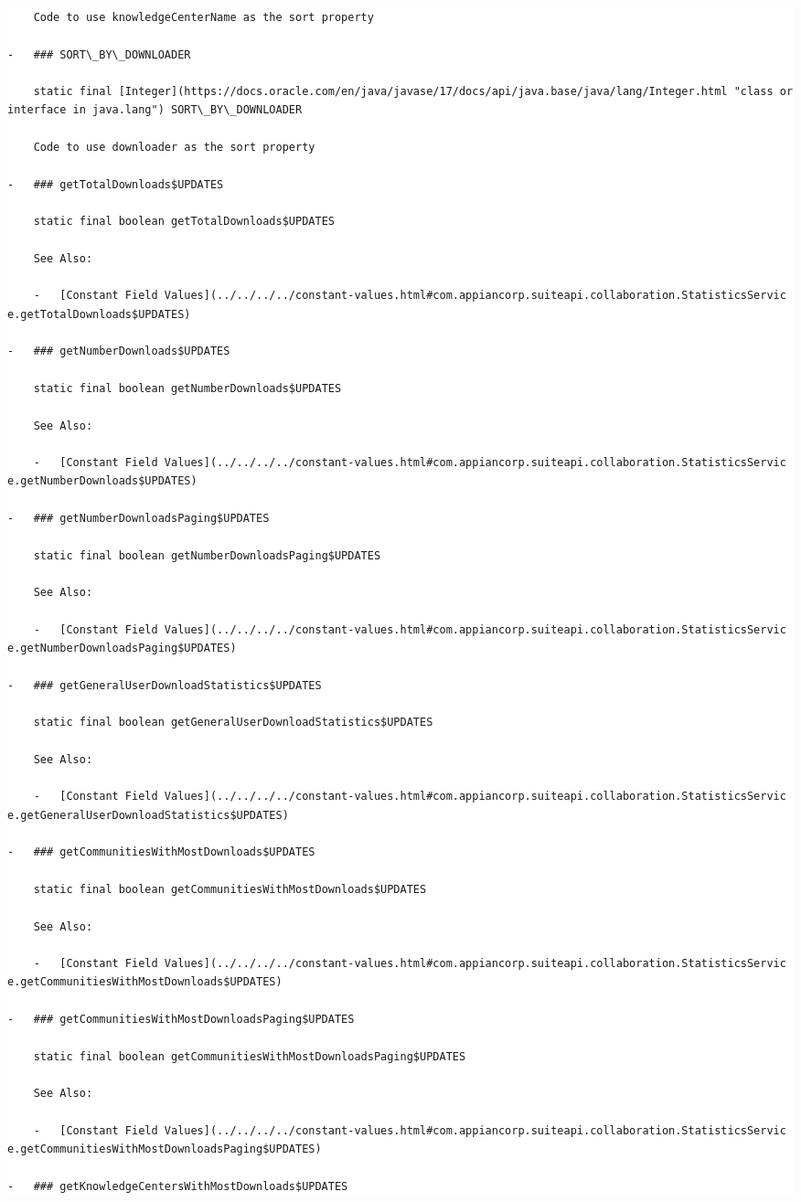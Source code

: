         Code to use knowledgeCenterName as the sort property

    -   ### SORT\_BY\_DOWNLOADER

        static final [Integer](https://docs.oracle.com/en/java/javase/17/docs/api/java.base/java/lang/Integer.html "class or interface in java.lang") SORT\_BY\_DOWNLOADER

        Code to use downloader as the sort property

    -   ### getTotalDownloads$UPDATES

        static final boolean getTotalDownloads$UPDATES

        See Also:

        -   [Constant Field Values](../../../../constant-values.html#com.appiancorp.suiteapi.collaboration.StatisticsService.getTotalDownloads$UPDATES)

    -   ### getNumberDownloads$UPDATES

        static final boolean getNumberDownloads$UPDATES

        See Also:

        -   [Constant Field Values](../../../../constant-values.html#com.appiancorp.suiteapi.collaboration.StatisticsService.getNumberDownloads$UPDATES)

    -   ### getNumberDownloadsPaging$UPDATES

        static final boolean getNumberDownloadsPaging$UPDATES

        See Also:

        -   [Constant Field Values](../../../../constant-values.html#com.appiancorp.suiteapi.collaboration.StatisticsService.getNumberDownloadsPaging$UPDATES)

    -   ### getGeneralUserDownloadStatistics$UPDATES

        static final boolean getGeneralUserDownloadStatistics$UPDATES

        See Also:

        -   [Constant Field Values](../../../../constant-values.html#com.appiancorp.suiteapi.collaboration.StatisticsService.getGeneralUserDownloadStatistics$UPDATES)

    -   ### getCommunitiesWithMostDownloads$UPDATES

        static final boolean getCommunitiesWithMostDownloads$UPDATES

        See Also:

        -   [Constant Field Values](../../../../constant-values.html#com.appiancorp.suiteapi.collaboration.StatisticsService.getCommunitiesWithMostDownloads$UPDATES)

    -   ### getCommunitiesWithMostDownloadsPaging$UPDATES

        static final boolean getCommunitiesWithMostDownloadsPaging$UPDATES

        See Also:

        -   [Constant Field Values](../../../../constant-values.html#com.appiancorp.suiteapi.collaboration.StatisticsService.getCommunitiesWithMostDownloadsPaging$UPDATES)

    -   ### getKnowledgeCentersWithMostDownloads$UPDATES
